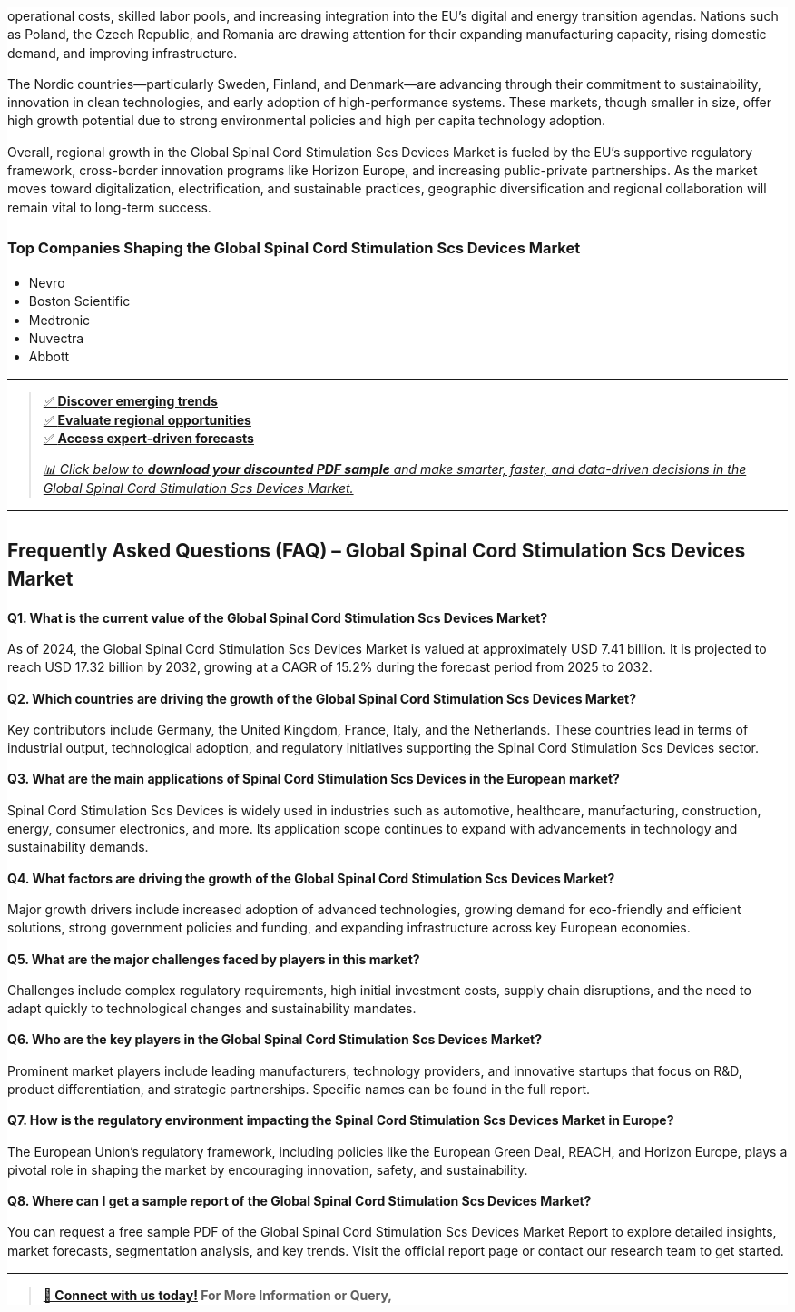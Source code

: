 operational costs, skilled labor pools, and increasing integration into the EU&rsquo;s digital and energy transition agendas. Nations such as Poland, the Czech Republic, and Romania are drawing attention for their expanding manufacturing capacity, rising domestic demand, and improving infrastructure.</p><p>The Nordic countries&mdash;particularly Sweden, Finland, and Denmark&mdash;are advancing through their commitment to sustainability, innovation in clean technologies, and early adoption of high-performance systems. These markets, though smaller in size, offer high growth potential due to strong environmental policies and high per capita technology adoption.</p><p>Overall, regional growth in the Global Spinal Cord Stimulation Scs Devices Market is fueled by the EU&rsquo;s supportive regulatory framework, cross-border innovation programs like Horizon Europe, and increasing public-private partnerships. As the market moves toward digitalization, electrification, and sustainable practices, geographic diversification and regional collaboration will remain vital to long-term success.</p><p><h3>Top Companies Shaping the Global Spinal Cord Stimulation Scs Devices Market </h3><ul><li>Nevro</li><li>Boston Scientific</li><li>Medtronic</li><li>Nuvectra</li><li>Abbott</li></ul></p><hr /><blockquote><p><a href="https://www.marketresearchintellect.com/ask-for-discount/?rid=400649&amp;amp;utm_source=Github-R&amp;amp;utm_medium=824">✅ <strong data-start="617" data-end="645">Discover emerging trends</strong></a><br data-start="645" data-end="648" /><a href="https://www.marketresearchintellect.com/ask-for-discount/?rid=400649&amp;amp;utm_source=Github-R&amp;amp;utm_medium=824"> ✅ <strong data-start="650" data-end="685">Evaluate regional opportunities</strong></a><br data-start="685" data-end="688" /><a href="https://www.marketresearchintellect.com/ask-for-discount/?rid=400649&amp;amp;utm_source=Github-R&amp;amp;utm_medium=824"> ✅ <strong data-start="690" data-end="724">Access expert-driven forecasts</strong></a></p><p class="" data-start="728" data-end="864"><em><a href="https://www.marketresearchintellect.com/ask-for-discount/?rid=400649&amp;amp;utm_source=Github-R&amp;amp;utm_medium=824">📊 Click below to <strong data-start="746" data-end="785">download your discounted PDF sample</strong> and make smarter, faster, and data-driven decisions in the Global Spinal Cord Stimulation Scs Devices Market.</a></em></p></blockquote><hr /><h2>Frequently Asked Questions (FAQ) &ndash; Global Spinal Cord Stimulation Scs Devices Market</h2><p><strong>Q1. What is the current value of the Global Spinal Cord Stimulation Scs Devices Market?</strong></p><p>As of 2024, the Global Spinal Cord Stimulation Scs Devices Market is valued at approximately USD 7.41 billion. It is projected to reach USD 17.32 billion by 2032, growing at a CAGR of 15.2% during the forecast period from 2025 to 2032.</p><p><strong>Q2. Which countries are driving the growth of the Global Spinal Cord Stimulation Scs Devices Market?</strong></p><p>Key contributors include Germany, the United Kingdom, France, Italy, and the Netherlands. These countries lead in terms of industrial output, technological adoption, and regulatory initiatives supporting the Spinal Cord Stimulation Scs Devices sector.</p><p><strong>Q3. What are the main applications of Spinal Cord Stimulation Scs Devices in the European market?</strong></p><p>Spinal Cord Stimulation Scs Devices is widely used in industries such as automotive, healthcare, manufacturing, construction, energy, consumer electronics, and more. Its application scope continues to expand with advancements in technology and sustainability demands.</p><p><strong>Q4. What factors are driving the growth of the Global Spinal Cord Stimulation Scs Devices Market?</strong></p><p>Major growth drivers include increased adoption of advanced technologies, growing demand for eco-friendly and efficient solutions, strong government policies and funding, and expanding infrastructure across key European economies.</p><p><strong>Q5. What are the major challenges faced by players in this market?</strong></p><p>Challenges include complex regulatory requirements, high initial investment costs, supply chain disruptions, and the need to adapt quickly to technological changes and sustainability mandates.</p><p><strong>Q6. Who are the key players in the Global Spinal Cord Stimulation Scs Devices Market?</strong></p><p>Prominent market players include leading manufacturers, technology providers, and innovative startups that focus on R&amp;D, product differentiation, and strategic partnerships. Specific names can be found in the full report.</p><p><strong>Q7. How is the regulatory environment impacting the Spinal Cord Stimulation Scs Devices Market in Europe?</strong></p><p>The European Union&rsquo;s regulatory framework, including policies like the European Green Deal, REACH, and Horizon Europe, plays a pivotal role in shaping the market by encouraging innovation, safety, and sustainability.</p><p><strong>Q8. Where can I get a sample report of the Global Spinal Cord Stimulation Scs Devices Market?</strong></p><p>You can request a free sample PDF of the Global Spinal Cord Stimulation Scs Devices Market Report to explore detailed insights, market forecasts, segmentation analysis, and key trends. Visit the official report page or contact our research team to get started.</p><hr /><blockquote><p><span class="font-[700]"><strong><a href="https://www.marketresearchintellect.com/product/global-spinal-cord-stimulation-scs-devices-market-size-and-forecast/?utm_source=Linkedin&utm_medium=824">📩 Connect with us today!</a> For More Information or Query,